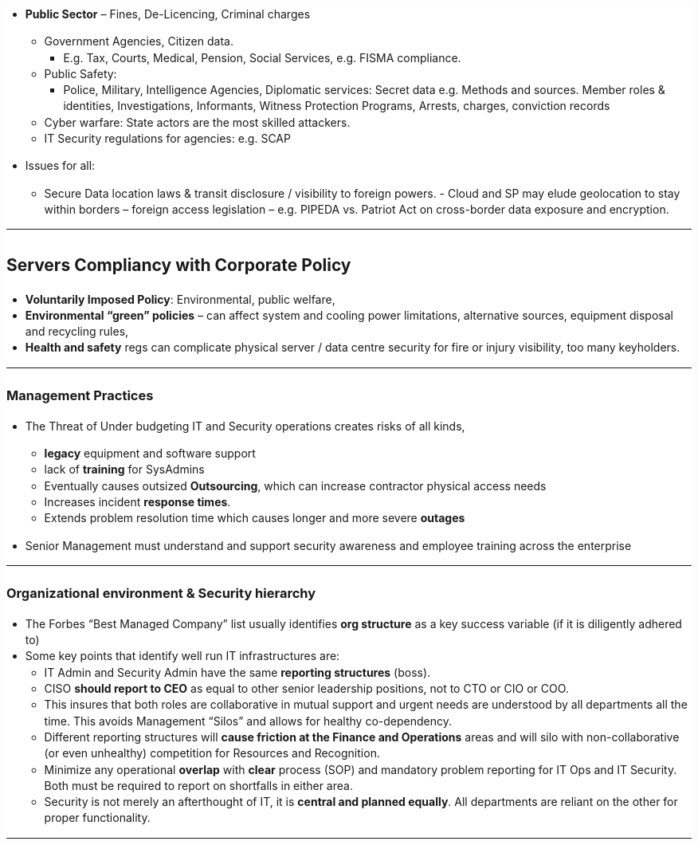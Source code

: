 - **Public Sector** – Fines, De-Licencing, Criminal charges

  - Government Agencies, Citizen data.
    - E.g. Tax, Courts, Medical, Pension, Social Services, e.g. FISMA compliance.
  - Public Safety:
    - Police, Military, Intelligence Agencies, Diplomatic services: Secret data e.g. Methods and sources. Member roles & identities, Investigations, Informants, Witness Protection Programs, Arrests, charges, conviction records
  - Cyber warfare: State actors are the most skilled attackers.
  - IT Security regulations for agencies: e.g. SCAP

- Issues for all:
  - Secure Data location laws & transit disclosure / visibility to foreign powers. - Cloud and SP may elude geolocation to stay within borders – foreign access legislation – e.g. PIPEDA vs. Patriot Act on cross-border data exposure and encryption.

---

## Servers Compliancy with Corporate Policy

- **Voluntarily Imposed Policy**: Environmental, public welfare,
- **Environmental “green” policies** – can affect system and cooling power limitations, alternative sources, equipment disposal and recycling rules,
- **Health and safety** regs can complicate physical server / data centre security for fire or injury visibility, too many keyholders.

---

### Management Practices

- The Threat of Under budgeting IT and Security operations creates risks of all kinds,

  - **legacy** equipment and software support
  - lack of **training** for SysAdmins
  - Eventually causes outsized **Outsourcing**, which can increase contractor physical access needs
  - Increases incident **response times**.
  - Extends problem resolution time which causes longer and more severe **outages**

- Senior Management must understand and support security awareness and employee training across the enterprise

---

### Organizational environment & Security hierarchy

- The Forbes “Best Managed Company” list usually identifies **org structure** as a key success variable (if it is diligently adhered to)
- Some key points that identify well run IT infrastructures are:
  - IT Admin and Security Admin have the same **reporting structures** (boss).
  - CISO **should report to CEO** as equal to other senior leadership positions, not to CTO or CIO or COO.
  - This insures that both roles are collaborative in mutual support and urgent needs are understood by all departments all the time. This avoids Management “Silos” and allows for healthy co-dependency.
  - Different reporting structures will **cause friction at the Finance and Operations** areas and will silo with non-collaborative (or even unhealthy) competition for Resources and Recognition.
  - Minimize any operational **overlap** with **clear** process (SOP) and mandatory problem reporting for IT Ops and IT Security. Both must be required to report on shortfalls in either area.
  - Security is not merely an afterthought of IT, it is **central and planned equally**. All departments are reliant on the other for proper functionality.

---